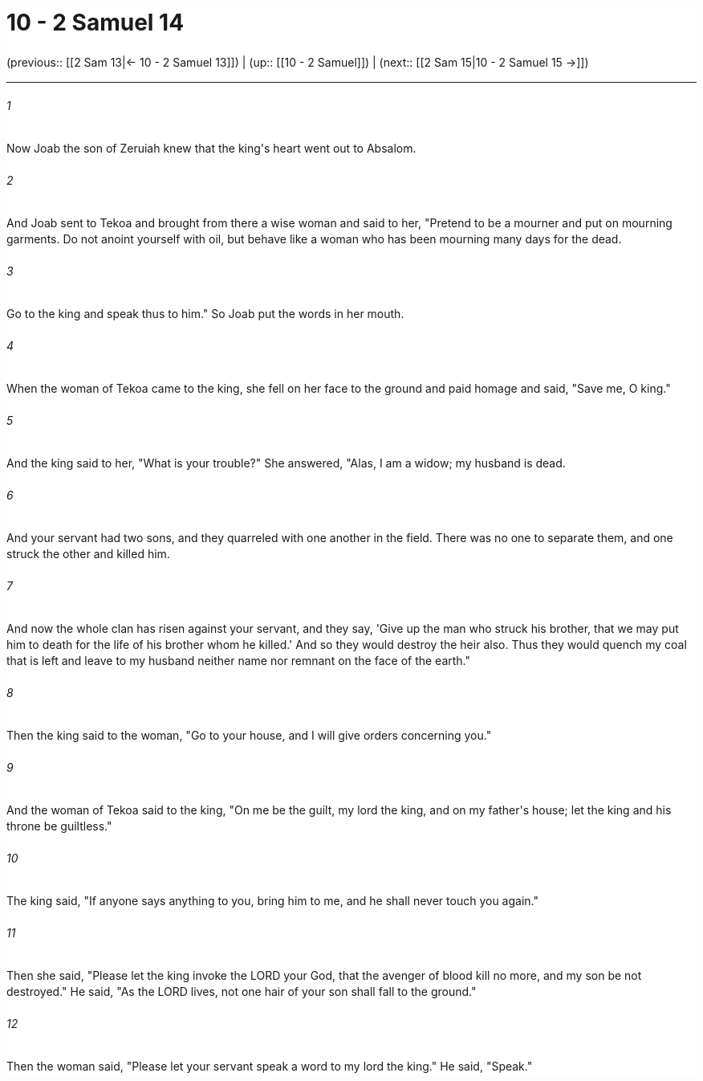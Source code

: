 # 10 - 2 Samuel 14

(previous:: [[2 Sam 13|← 10 - 2 Samuel 13]]) | (up:: [[10 - 2 Samuel]]) | (next:: [[2 Sam 15|10 - 2 Samuel 15 →]])

***


###### 1 
Now Joab the son of Zeruiah knew that the king's heart went out to Absalom. 

###### 2 
And Joab sent to Tekoa and brought from there a wise woman and said to her, "Pretend to be a mourner and put on mourning garments. Do not anoint yourself with oil, but behave like a woman who has been mourning many days for the dead. 

###### 3 
Go to the king and speak thus to him." So Joab put the words in her mouth. 

###### 4 
When the woman of Tekoa came to the king, she fell on her face to the ground and paid homage and said, "Save me, O king." 

###### 5 
And the king said to her, "What is your trouble?" She answered, "Alas, I am a widow; my husband is dead. 

###### 6 
And your servant had two sons, and they quarreled with one another in the field. There was no one to separate them, and one struck the other and killed him. 

###### 7 
And now the whole clan has risen against your servant, and they say, 'Give up the man who struck his brother, that we may put him to death for the life of his brother whom he killed.' And so they would destroy the heir also. Thus they would quench my coal that is left and leave to my husband neither name nor remnant on the face of the earth." 

###### 8 
Then the king said to the woman, "Go to your house, and I will give orders concerning you." 

###### 9 
And the woman of Tekoa said to the king, "On me be the guilt, my lord the king, and on my father's house; let the king and his throne be guiltless." 

###### 10 
The king said, "If anyone says anything to you, bring him to me, and he shall never touch you again." 

###### 11 
Then she said, "Please let the king invoke the LORD your God, that the avenger of blood kill no more, and my son be not destroyed." He said, "As the LORD lives, not one hair of your son shall fall to the ground." 

###### 12 
Then the woman said, "Please let your servant speak a word to my lord the king." He said, "Speak." 

